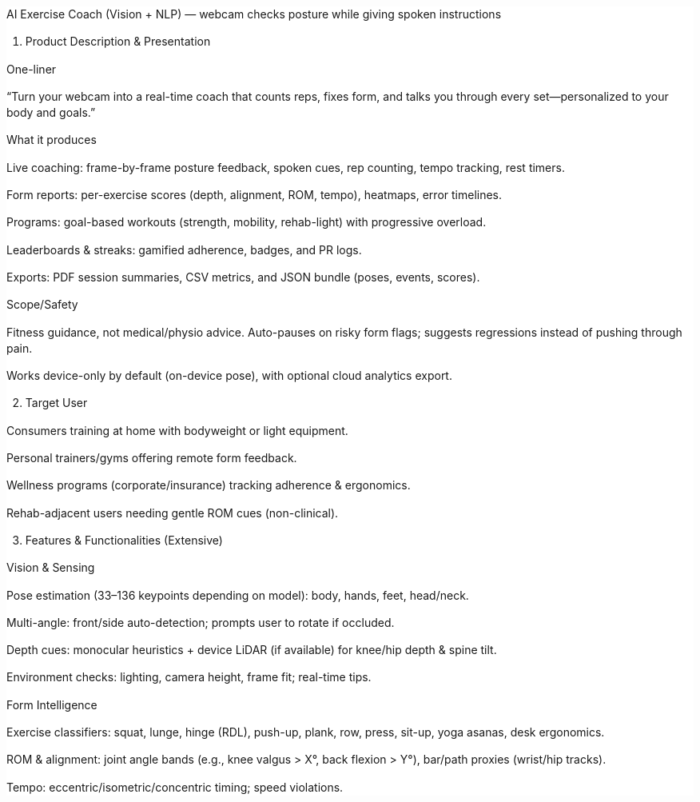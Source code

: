 AI Exercise Coach (Vision + NLP) — webcam checks posture while giving spoken instructions 

 

1) Product Description & Presentation 

One-liner 

“Turn your webcam into a real-time coach that counts reps, fixes form, and talks you through every set—personalized to your body and goals.” 

What it produces 

Live coaching: frame-by-frame posture feedback, spoken cues, rep counting, tempo tracking, rest timers. 

Form reports: per-exercise scores (depth, alignment, ROM, tempo), heatmaps, error timelines. 

Programs: goal-based workouts (strength, mobility, rehab-light) with progressive overload. 

Leaderboards & streaks: gamified adherence, badges, and PR logs. 

Exports: PDF session summaries, CSV metrics, and JSON bundle (poses, events, scores). 

Scope/Safety 

Fitness guidance, not medical/physio advice. Auto-pauses on risky form flags; suggests regressions instead of pushing through pain. 

Works device-only by default (on-device pose), with optional cloud analytics export. 

 

2) Target User 

Consumers training at home with bodyweight or light equipment. 

Personal trainers/gyms offering remote form feedback. 

Wellness programs (corporate/insurance) tracking adherence & ergonomics. 

Rehab-adjacent users needing gentle ROM cues (non-clinical). 

 

3) Features & Functionalities (Extensive) 

Vision & Sensing 

Pose estimation (33–136 keypoints depending on model): body, hands, feet, head/neck. 

Multi-angle: front/side auto-detection; prompts user to rotate if occluded. 

Depth cues: monocular heuristics + device LiDAR (if available) for knee/hip depth & spine tilt. 

Environment checks: lighting, camera height, frame fit; real-time tips. 

Form Intelligence 

Exercise classifiers: squat, lunge, hinge (RDL), push-up, plank, row, press, sit-up, yoga asanas, desk ergonomics. 

ROM & alignment: joint angle bands (e.g., knee valgus > X°, back flexion > Y°), bar/path proxies (wrist/hip tracks). 

Tempo: eccentric/isometric/concentric timing; speed violations. 
